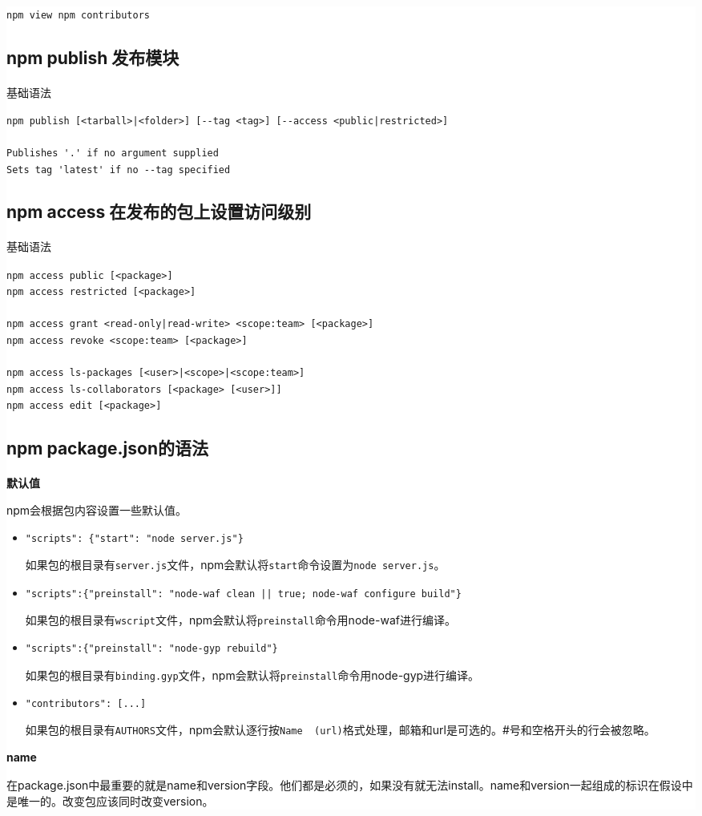 ```
npm view npm contributors
```

## npm publish 发布模块

基础语法

```
npm publish [<tarball>|<folder>] [--tag <tag>] [--access <public|restricted>]

Publishes '.' if no argument supplied
Sets tag 'latest' if no --tag specified
```

## npm access 在发布的包上设置访问级别

基础语法

```
npm access public [<package>]
npm access restricted [<package>]

npm access grant <read-only|read-write> <scope:team> [<package>]
npm access revoke <scope:team> [<package>]

npm access ls-packages [<user>|<scope>|<scope:team>]
npm access ls-collaborators [<package> [<user>]]
npm access edit [<package>]
```

## npm package.json的语法

**默认值**

npm会根据包内容设置一些默认值。

- `"scripts": {"start": "node server.js"}`

  如果包的根目录有`server.js`文件，npm会默认将`start`命令设置为`node server.js`。

- `"scripts":{"preinstall": "node-waf clean || true; node-waf configure build"}`

  如果包的根目录有`wscript`文件，npm会默认将`preinstall`命令用node-waf进行编译。

- `"scripts":{"preinstall": "node-gyp rebuild"}`

  如果包的根目录有`binding.gyp`文件，npm会默认将`preinstall`命令用node-gyp进行编译。

- `"contributors": [...]`

  如果包的根目录有`AUTHORS`文件，npm会默认逐行按`Name  (url)`格式处理，邮箱和url是可选的。#号和空格开头的行会被忽略。

**name**

在package.json中最重要的就是name和version字段。他们都是必须的，如果没有就无法install。name和version一起组成的标识在假设中是唯一的。改变包应该同时改变version。
